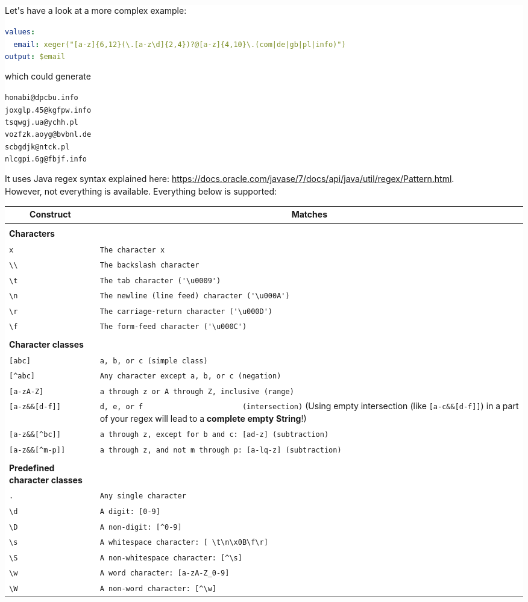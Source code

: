 Let's have a look at a more complex example:

```yaml
values:
  email: xeger("[a-z]{6,12}(\.[a-z\d]{2,4})?@[a-z]{4,10}\.(com|de|gb|pl|info)")
output: $email
```
which could generate
```
honabi@dpcbu.info
joxglp.45@kgfpw.info
tsqwgj.ua@ychh.pl
vozfzk.aoyg@bvbnl.de
scbgdjk@ntck.pl
nlcgpi.6g@fbjf.info
```

It uses Java regex syntax explained here: https://docs.oracle.com/javase/7/docs/api/java/util/regex/Pattern.html. \
However, not everything is available. Everything below is supported:

| Construct | Matches |
| --- | --- |
| | |
| **Characters** | |
| `x` | `The character x ` |
| `\\` | `The backslash character ` |
| `\t` | `The tab character ('\u0009') ` |
| `\n` | `The newline (line feed) character ('\u000A') ` |
| `\r` | `The carriage-return character ('\u000D') ` |
| `\f` | `The form-feed character ('\u000C') ` |
| | |
| **Character classes** | |
| `[abc]` | `a, b, or c (simple class) ` |
| `[^abc]` | `Any character except a, b, or c (negation) ` |
| `[a-zA-Z]` | `a through z or A through Z, inclusive (range) ` |
| `[a-z&&[d-f]]` | `d, e, or f                       (intersection)` (Using empty intersection (like `[a-c&&[d-f]]`) in a part of your regex will lead to a **complete empty String**!) |
| `[a-z&&[^bc]]` | `a through z, except for b and c: [ad-z] (subtraction)` |
| `[a-z&&[^m-p]]` | `a through z, and not m through p: [a-lq-z] (subtraction)` |
| |  |
| **Predefined character classes** | |
| `.` | `Any single character  ` |
| `\d` | `A digit: [0-9] ` |
| `\D` | `A non-digit: [^0-9] ` |
| `\s` | `A whitespace character: [ \t\n\x0B\f\r] ` |
| `\S` | `A non-whitespace character: [^\s] ` |
| `\w` | `A word character: [a-zA-Z_0-9] ` |
| `\W` | `A non-word character: [^\w] ` |